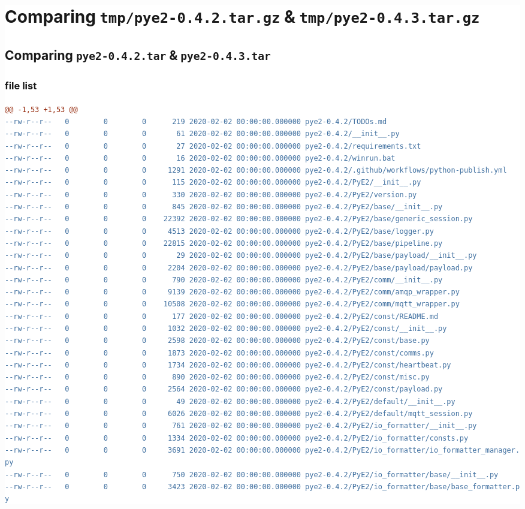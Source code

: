 # Comparing `tmp/pye2-0.4.2.tar.gz` & `tmp/pye2-0.4.3.tar.gz`

## Comparing `pye2-0.4.2.tar` & `pye2-0.4.3.tar`

### file list

```diff
@@ -1,53 +1,53 @@
--rw-r--r--   0        0        0      219 2020-02-02 00:00:00.000000 pye2-0.4.2/TODOs.md
--rw-r--r--   0        0        0       61 2020-02-02 00:00:00.000000 pye2-0.4.2/__init__.py
--rw-r--r--   0        0        0       27 2020-02-02 00:00:00.000000 pye2-0.4.2/requirements.txt
--rw-r--r--   0        0        0       16 2020-02-02 00:00:00.000000 pye2-0.4.2/winrun.bat
--rw-r--r--   0        0        0     1291 2020-02-02 00:00:00.000000 pye2-0.4.2/.github/workflows/python-publish.yml
--rw-r--r--   0        0        0      115 2020-02-02 00:00:00.000000 pye2-0.4.2/PyE2/__init__.py
--rw-r--r--   0        0        0      330 2020-02-02 00:00:00.000000 pye2-0.4.2/PyE2/version.py
--rw-r--r--   0        0        0      845 2020-02-02 00:00:00.000000 pye2-0.4.2/PyE2/base/__init__.py
--rw-r--r--   0        0        0    22392 2020-02-02 00:00:00.000000 pye2-0.4.2/PyE2/base/generic_session.py
--rw-r--r--   0        0        0     4513 2020-02-02 00:00:00.000000 pye2-0.4.2/PyE2/base/logger.py
--rw-r--r--   0        0        0    22815 2020-02-02 00:00:00.000000 pye2-0.4.2/PyE2/base/pipeline.py
--rw-r--r--   0        0        0       29 2020-02-02 00:00:00.000000 pye2-0.4.2/PyE2/base/payload/__init__.py
--rw-r--r--   0        0        0     2204 2020-02-02 00:00:00.000000 pye2-0.4.2/PyE2/base/payload/payload.py
--rw-r--r--   0        0        0      790 2020-02-02 00:00:00.000000 pye2-0.4.2/PyE2/comm/__init__.py
--rw-r--r--   0        0        0     9139 2020-02-02 00:00:00.000000 pye2-0.4.2/PyE2/comm/amqp_wrapper.py
--rw-r--r--   0        0        0    10508 2020-02-02 00:00:00.000000 pye2-0.4.2/PyE2/comm/mqtt_wrapper.py
--rw-r--r--   0        0        0      177 2020-02-02 00:00:00.000000 pye2-0.4.2/PyE2/const/README.md
--rw-r--r--   0        0        0     1032 2020-02-02 00:00:00.000000 pye2-0.4.2/PyE2/const/__init__.py
--rw-r--r--   0        0        0     2598 2020-02-02 00:00:00.000000 pye2-0.4.2/PyE2/const/base.py
--rw-r--r--   0        0        0     1873 2020-02-02 00:00:00.000000 pye2-0.4.2/PyE2/const/comms.py
--rw-r--r--   0        0        0     1734 2020-02-02 00:00:00.000000 pye2-0.4.2/PyE2/const/heartbeat.py
--rw-r--r--   0        0        0      890 2020-02-02 00:00:00.000000 pye2-0.4.2/PyE2/const/misc.py
--rw-r--r--   0        0        0     2564 2020-02-02 00:00:00.000000 pye2-0.4.2/PyE2/const/payload.py
--rw-r--r--   0        0        0       49 2020-02-02 00:00:00.000000 pye2-0.4.2/PyE2/default/__init__.py
--rw-r--r--   0        0        0     6026 2020-02-02 00:00:00.000000 pye2-0.4.2/PyE2/default/mqtt_session.py
--rw-r--r--   0        0        0      761 2020-02-02 00:00:00.000000 pye2-0.4.2/PyE2/io_formatter/__init__.py
--rw-r--r--   0        0        0     1334 2020-02-02 00:00:00.000000 pye2-0.4.2/PyE2/io_formatter/consts.py
--rw-r--r--   0        0        0     3691 2020-02-02 00:00:00.000000 pye2-0.4.2/PyE2/io_formatter/io_formatter_manager.py
--rw-r--r--   0        0        0      750 2020-02-02 00:00:00.000000 pye2-0.4.2/PyE2/io_formatter/base/__init__.py
--rw-r--r--   0        0        0     3423 2020-02-02 00:00:00.000000 pye2-0.4.2/PyE2/io_formatter/base/base_formatter.py
```